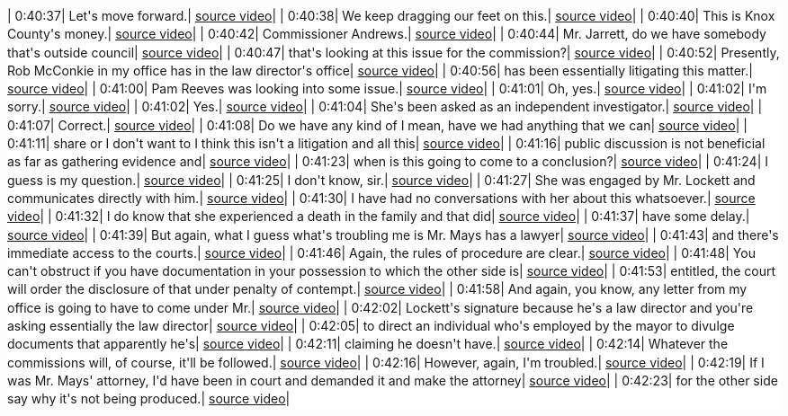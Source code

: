 | 0:40:37| Let's move forward.| [source video](https://archive.org/details/cocom091216part1?start=2437)|
| 0:40:38| We keep dragging our feet on this.| [source video](https://archive.org/details/cocom091216part1?start=2438)|
| 0:40:40| This is Knox County's money.| [source video](https://archive.org/details/cocom091216part1?start=2440)|
| 0:40:42| Commissioner Andrews.| [source video](https://archive.org/details/cocom091216part1?start=2442)|
| 0:40:44| Mr. Jarrett, do we have somebody that's outside council| [source video](https://archive.org/details/cocom091216part1?start=2444)|
| 0:40:47| that's looking at this issue for the commission?| [source video](https://archive.org/details/cocom091216part1?start=2447)|
| 0:40:52| Presently, Rob McConkie in my office has in the law director's office| [source video](https://archive.org/details/cocom091216part1?start=2452)|
| 0:40:56| has been essentially litigating this matter.| [source video](https://archive.org/details/cocom091216part1?start=2456)|
| 0:41:00| Pam Reeves was looking into some issue.| [source video](https://archive.org/details/cocom091216part1?start=2460)|
| 0:41:01| Oh, yes.| [source video](https://archive.org/details/cocom091216part1?start=2461)|
| 0:41:02| I'm sorry.| [source video](https://archive.org/details/cocom091216part1?start=2462)|
| 0:41:02| Yes.| [source video](https://archive.org/details/cocom091216part1?start=2462)|
| 0:41:04| She's been asked as an independent investigator.| [source video](https://archive.org/details/cocom091216part1?start=2464)|
| 0:41:07| Correct.| [source video](https://archive.org/details/cocom091216part1?start=2467)|
| 0:41:08| Do we have any kind of I mean, have we had anything that we can| [source video](https://archive.org/details/cocom091216part1?start=2468)|
| 0:41:11| share or I don't want to I think this isn't a litigation and all this| [source video](https://archive.org/details/cocom091216part1?start=2471)|
| 0:41:16| public discussion is not beneficial as far as gathering evidence and| [source video](https://archive.org/details/cocom091216part1?start=2476)|
| 0:41:23| when is this going to come to a conclusion?| [source video](https://archive.org/details/cocom091216part1?start=2483)|
| 0:41:24| I guess is my question.| [source video](https://archive.org/details/cocom091216part1?start=2484)|
| 0:41:25| I don't know, sir.| [source video](https://archive.org/details/cocom091216part1?start=2485)|
| 0:41:27| She was engaged by Mr. Lockett and communicates directly with him.| [source video](https://archive.org/details/cocom091216part1?start=2487)|
| 0:41:30| I have had no conversations with her about this whatsoever.| [source video](https://archive.org/details/cocom091216part1?start=2490)|
| 0:41:32| I do know that she experienced a death in the family and that did| [source video](https://archive.org/details/cocom091216part1?start=2492)|
| 0:41:37| have some delay.| [source video](https://archive.org/details/cocom091216part1?start=2497)|
| 0:41:39| But again, what I guess what's troubling me is Mr. Mays has a lawyer| [source video](https://archive.org/details/cocom091216part1?start=2499)|
| 0:41:43| and there's immediate access to the courts.| [source video](https://archive.org/details/cocom091216part1?start=2503)|
| 0:41:46| Again, the rules of procedure are clear.| [source video](https://archive.org/details/cocom091216part1?start=2506)|
| 0:41:48| You can't obstruct if you have documentation in your possession to which the other side is| [source video](https://archive.org/details/cocom091216part1?start=2508)|
| 0:41:53| entitled, the court will order the disclosure of that under penalty of contempt.| [source video](https://archive.org/details/cocom091216part1?start=2513)|
| 0:41:58| And again, you know, any letter from my office is going to have to come under Mr.| [source video](https://archive.org/details/cocom091216part1?start=2518)|
| 0:42:02| Lockett's signature because he's a law director and you're asking essentially the law director| [source video](https://archive.org/details/cocom091216part1?start=2522)|
| 0:42:05| to direct an individual who's employed by the mayor to divulge documents that apparently he's| [source video](https://archive.org/details/cocom091216part1?start=2525)|
| 0:42:11| claiming he doesn't have.| [source video](https://archive.org/details/cocom091216part1?start=2531)|
| 0:42:14| Whatever the commissions will, of course, it'll be followed.| [source video](https://archive.org/details/cocom091216part1?start=2534)|
| 0:42:16| However, again, I'm troubled.| [source video](https://archive.org/details/cocom091216part1?start=2536)|
| 0:42:19| If I was Mr. Mays' attorney, I'd have been in court and demanded it and make the attorney| [source video](https://archive.org/details/cocom091216part1?start=2539)|
| 0:42:23| for the other side say why it's not being produced.| [source video](https://archive.org/details/cocom091216part1?start=2543)|